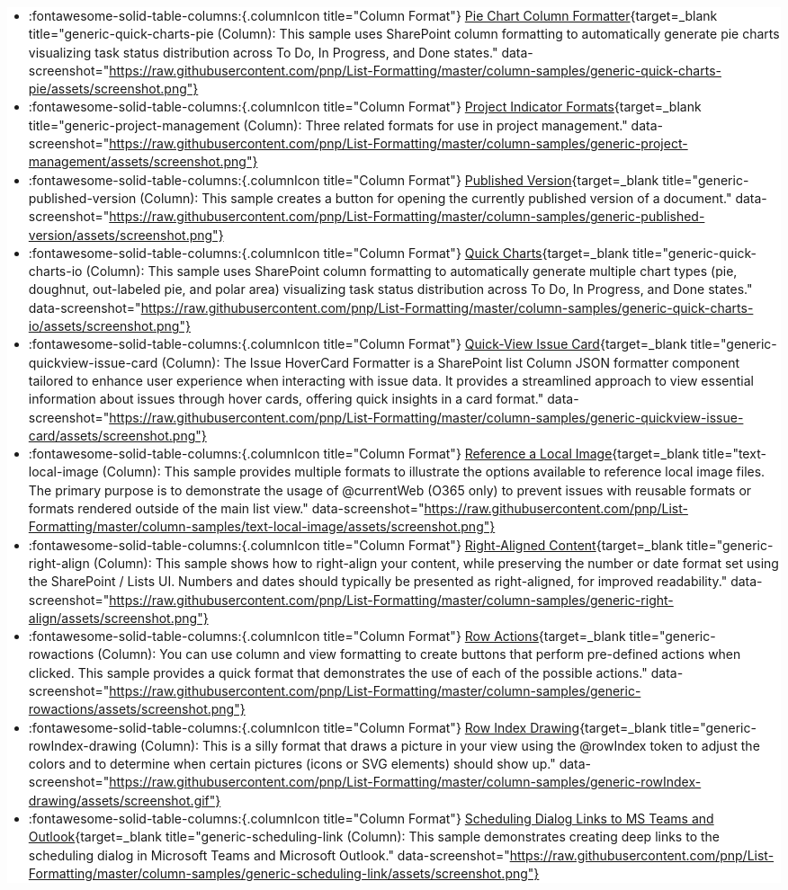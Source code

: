 - :fontawesome-solid-table-columns:{.columnIcon title="Column Format"} [Pie Chart Column Formatter](https://github.com/pnp/list-formatting/tree/master/column-samples/generic-quick-charts-pie){target=_blank title="generic-quick-charts-pie (Column): This sample uses SharePoint column formatting to automatically generate pie charts visualizing task status distribution across To Do, In Progress, and Done states." data-screenshot="https://raw.githubusercontent.com/pnp/List-Formatting/master/column-samples/generic-quick-charts-pie/assets/screenshot.png"}
- :fontawesome-solid-table-columns:{.columnIcon title="Column Format"} [Project Indicator Formats](https://github.com/pnp/List-Formatting/tree/master/column-samples/generic-project-management){target=_blank title="generic-project-management (Column): Three related formats for use in project management." data-screenshot="https://raw.githubusercontent.com/pnp/List-Formatting/master/column-samples/generic-project-management/assets/screenshot.png"}
- :fontawesome-solid-table-columns:{.columnIcon title="Column Format"} [Published Version](https://github.com/pnp/list-formatting/tree/master/column-samples/generic-published-version){target=_blank title="generic-published-version (Column): This sample creates a button for opening the currently published version of a document." data-screenshot="https://raw.githubusercontent.com/pnp/List-Formatting/master/column-samples/generic-published-version/assets/screenshot.png"}
- :fontawesome-solid-table-columns:{.columnIcon title="Column Format"} [Quick Charts](https://github.com/pnp/list-formatting/tree/master/column-samples/generic-quick-charts-io){target=_blank title="generic-quick-charts-io (Column): This sample uses SharePoint column formatting to automatically generate multiple chart types (pie, doughnut, out-labeled pie, and polar area) visualizing task status distribution across To Do, In Progress, and Done states." data-screenshot="https://raw.githubusercontent.com/pnp/List-Formatting/master/column-samples/generic-quick-charts-io/assets/screenshot.png"}
- :fontawesome-solid-table-columns:{.columnIcon title="Column Format"} [Quick-View Issue Card](https://github.com/pnp/list-formatting/tree/master/column-samples/generic-quickview-issue-card){target=_blank title="generic-quickview-issue-card (Column): The Issue HoverCard Formatter is a SharePoint list Column JSON formatter component tailored to enhance user experience when interacting with issue data. It provides a streamlined approach to view essential information about issues through hover cards, offering quick insights in a card format." data-screenshot="https://raw.githubusercontent.com/pnp/List-Formatting/master/column-samples/generic-quickview-issue-card/assets/screenshot.png"}
- :fontawesome-solid-table-columns:{.columnIcon title="Column Format"} [Reference a Local Image](https://github.com/pnp/list-formatting/tree/master/column-samples/text-local-image){target=_blank title="text-local-image (Column): This sample provides multiple formats to illustrate the options available to reference local image files. The primary purpose is to demonstrate the usage of @currentWeb (O365 only) to prevent issues with reusable formats or formats rendered outside of the main list view." data-screenshot="https://raw.githubusercontent.com/pnp/List-Formatting/master/column-samples/text-local-image/assets/screenshot.png"}
- :fontawesome-solid-table-columns:{.columnIcon title="Column Format"} [Right-Aligned Content](https://github.com/pnp/List-Formatting/tree/master/column-samples/generic-right-align){target=_blank title="generic-right-align (Column): This sample shows how to right-align your content, while preserving the number or date format set using the SharePoint / Lists UI.  Numbers and dates should typically be presented as right-aligned, for improved readability." data-screenshot="https://raw.githubusercontent.com/pnp/List-Formatting/master/column-samples/generic-right-align/assets/screenshot.png"}
- :fontawesome-solid-table-columns:{.columnIcon title="Column Format"} [Row Actions](https://github.com/pnp/List-Formatting/tree/master/column-samples/generic-rowactions){target=_blank title="generic-rowactions (Column): You can use column and view formatting to create buttons that perform pre-defined actions when clicked. This sample provides a quick format that demonstrates the use of each of the possible actions." data-screenshot="https://raw.githubusercontent.com/pnp/List-Formatting/master/column-samples/generic-rowactions/assets/screenshot.png"}
- :fontawesome-solid-table-columns:{.columnIcon title="Column Format"} [Row Index Drawing](https://github.com/pnp/List-Formatting/tree/master/column-samples/generic-rowIndex-drawing){target=_blank title="generic-rowIndex-drawing (Column): This is a silly format that draws a picture in your view using the @rowIndex token to adjust the colors and to determine when certain pictures (icons or SVG elements) should show up." data-screenshot="https://raw.githubusercontent.com/pnp/List-Formatting/master/column-samples/generic-rowIndex-drawing/assets/screenshot.gif"}
- :fontawesome-solid-table-columns:{.columnIcon title="Column Format"} [Scheduling Dialog Links to MS Teams and Outlook](https://github.com/pnp/List-Formatting/tree/master/column-samples/generic-scheduling-link){target=_blank title="generic-scheduling-link (Column): This sample demonstrates creating deep links to the scheduling dialog in Microsoft Teams and Microsoft Outlook." data-screenshot="https://raw.githubusercontent.com/pnp/List-Formatting/master/column-samples/generic-scheduling-link/assets/screenshot.png"}